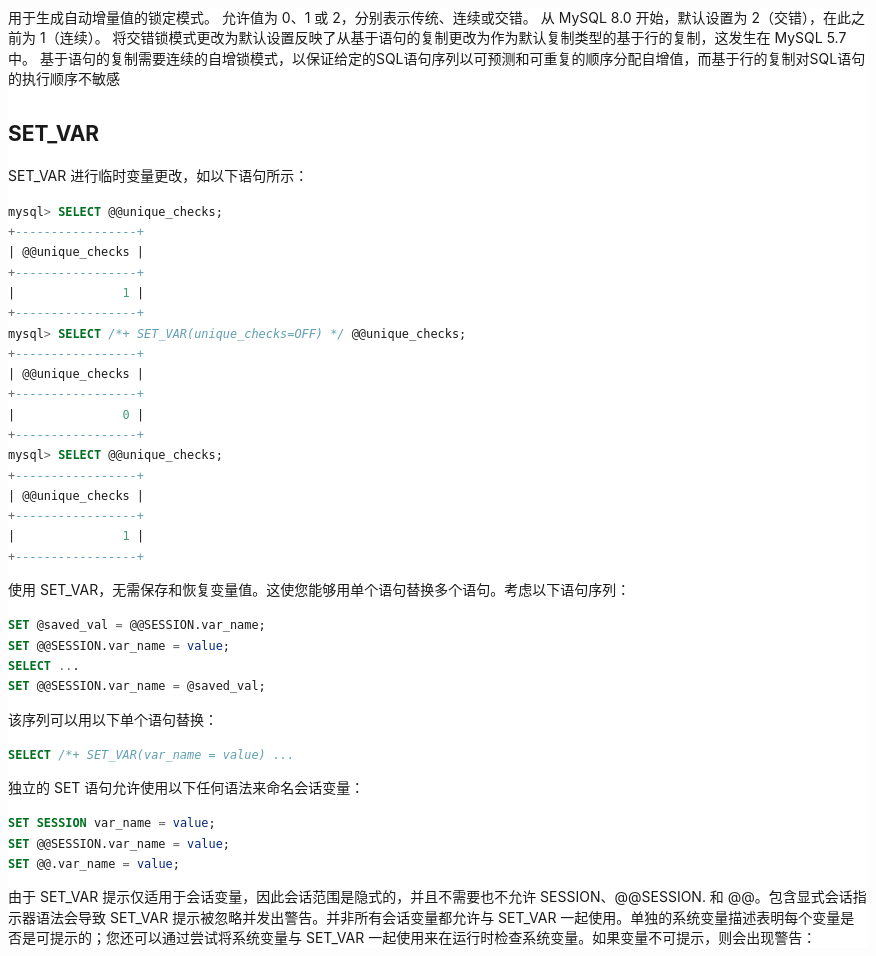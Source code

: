 用于生成自动增量值的锁定模式。
允许值为 0、1 或 2，分别表示传统、连续或交错。
从 MySQL 8.0 开始，默认设置为 2（交错），在此之前为 1（连续）。
将交错锁模式更改为默认设置反映了从基于语句的复制更改为作为默认复制类型的基于行的复制，这发生在 MySQL 5.7 中。
基于语句的复制需要连续的自增锁模式，以保证给定的SQL语句序列以可预测和可重复的顺序分配自增值，而基于行的复制对SQL语句的执行顺序不敏感

## SET_VAR

SET_VAR 进行临时变量更改，如以下语句所示：

```sql
mysql> SELECT @@unique_checks;
+-----------------+
| @@unique_checks |
+-----------------+
|               1 |
+-----------------+
mysql> SELECT /*+ SET_VAR(unique_checks=OFF) */ @@unique_checks;
+-----------------+
| @@unique_checks |
+-----------------+
|               0 |
+-----------------+
mysql> SELECT @@unique_checks;
+-----------------+
| @@unique_checks |
+-----------------+
|               1 |
+-----------------+
```

使用 SET_VAR，无需保存和恢复变量值。这使您能够用单个语句替换多个语句。考虑以下语句序列：

```sql
SET @saved_val = @@SESSION.var_name;
SET @@SESSION.var_name = value;
SELECT ...
SET @@SESSION.var_name = @saved_val;
```

该序列可以用以下单个语句替换：

```sql
SELECT /*+ SET_VAR(var_name = value) ...
```

独立的 SET 语句允许使用以下任何语法来命名会话变量：

```sql
SET SESSION var_name = value;
SET @@SESSION.var_name = value;
SET @@.var_name = value;
```

由于 SET_VAR 提示仅适用于会话变量，因此会话范围是隐式的，并且不需要也不允许 SESSION、@@SESSION. 和 @@。包含显式会话指示器语法会导致 SET_VAR 提示被忽略并发出警告。并非所有会话变量都允许与 SET_VAR 一起使用。单独的系统变量描述表明每个变量是否是可提示的；您还可以通过尝试将系统变量与 SET_VAR 一起使用来在运行时检查系统变量。如果变量不可提示，则会出现警告：
